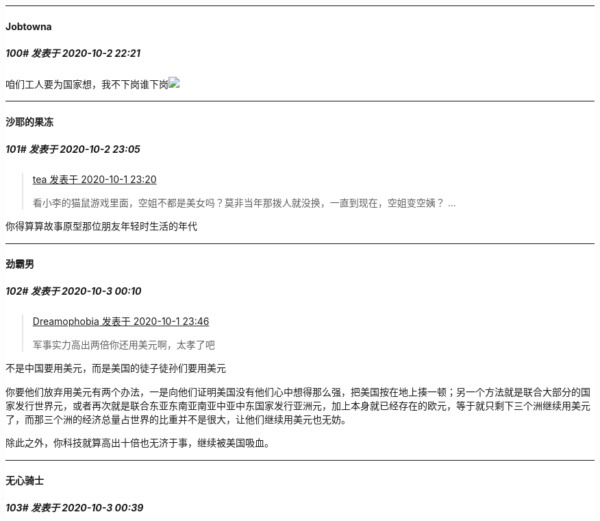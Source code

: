 -----

####  Jobtowna  
##### 100#       发表于 2020-10-2 22:21




咱们工人要为国家想，我不下岗谁下岗<img src="https://static.saraba1st.com/image/smiley/face2017/067.png" referrerpolicy="no-referrer">







-----

####  沙耶的果冻  
##### 101#       发表于 2020-10-2 23:05



<blockquote><a href="httphttps://bbs.saraba1st.com/2b/forum.php?mod=redirect&amp;goto=findpost&amp;pid=48924662&amp;ptid=1962842" target="_blank">tea 发表于 2020-10-1 23:20</a>

看小李的猫鼠游戏里面，空姐不都是美女吗？莫非当年那拨人就没换，一直到现在，空姐变空姨？ ...</blockquote>
你得算算故事原型那位朋友年轻时生活的年代







-----

####  劲霸男  
##### 102#       发表于 2020-10-3 00:10



<blockquote><a href="httphttps://bbs.saraba1st.com/2b/forum.php?mod=redirect&amp;goto=findpost&amp;pid=48924920&amp;ptid=1962842" target="_blank">Dreamophobia 发表于 2020-10-1 23:46</a>

军事实力高出两倍你还用美元啊，太孝了吧</blockquote>
不是中国要用美元，而是美国的徒子徒孙们要用美元


你要他们放弃用美元有两个办法，一是向他们证明美国没有他们心中想得那么强，把美国按在地上揍一顿；另一个方法就是联合大部分的国家发行世界元，或者再次就是联合东亚东南亚南亚中亚中东国家发行亚洲元，加上本身就已经存在的欧元，等于就只剩下三个洲继续用美元了，而那三个洲的经济总量占世界的比重并不是很大，让他们继续用美元也无妨。


除此之外，你科技就算高出十倍也无济于事，继续被美国吸血。







-----

####  无心骑士  
##### 103#       发表于 2020-10-3 00:39
